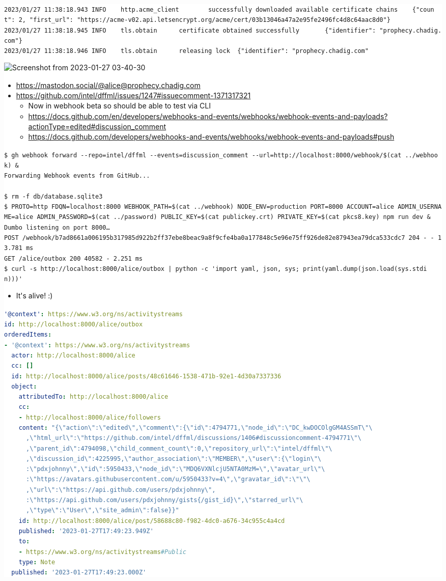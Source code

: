 ```console
2023/01/27 11:38:18.943 INFO    http.acme_client        successfully downloaded available certificate chains    {"count": 2, "first_url": "https://acme-v02.api.letsencrypt.org/acme/cert/03b13046a47a2e95fe2496fc4d8c64aac8d0"}
2023/01/27 11:38:18.945 INFO    tls.obtain      certificate obtained successfully       {"identifier": "prophecy.chadig.com"}
2023/01/27 11:38:18.946 INFO    tls.obtain      releasing lock  {"identifier": "prophecy.chadig.com"
```

![Screenshot from 2023-01-27 03-40-30](https://user-images.githubusercontent.com/5950433/215078120-ae508beb-ba70-410c-b2ca-0cc1b193a30a.png)

- https://mastodon.social/@alice@prophecy.chadig.com
- https://github.com/intel/dffml/issues/1247#issuecomment-1371317321
  - Now in webhook beta so should be able to test via CLI
  - https://docs.github.com/en/developers/webhooks-and-events/webhooks/webhook-events-and-payloads?actionType=edited#discussion_comment
  - https://docs.github.com/developers/webhooks-and-events/webhooks/webhook-events-and-payloads#push

```console
$ gh webhook forward --repo=intel/dffml --events=discussion_comment --url=http://localhost:8000/webhook/$(cat ../webhook) &
Forwarding Webhook events from GitHub...

$ rm -f db/database.sqlite3
$ PROTO=http FDQN=localhost:8000 WEBHOOK_PATH=$(cat ../webhook) NODE_ENV=production PORT=8000 ACCOUNT=alice ADMIN_USERNAME=alice ADMIN_PASSWORD=$(cat ../password) PUBLIC_KEY=$(cat publickey.crt) PRIVATE_KEY=$(cat pkcs8.key) npm run dev &
Dumbo listening on port 8000…
POST /webhook/b7ad8661a006195b317985d922b2ff37ebe8beac9a8f9cfe4ba0a177848c5e96e75ff926de82e87943ea79dca533cdc7 204 - - 13.781 ms
GET /alice/outbox 200 40582 - 2.251 ms
$ curl -s http://localhost:8000/alice/outbox | python -c 'import yaml, json, sys; print(yaml.dump(json.load(sys.stdin)))'
```

- It's alive! :)

```yaml
'@context': https://www.w3.org/ns/activitystreams
id: http://localhost:8000/alice/outbox
orderedItems:
- '@context': https://www.w3.org/ns/activitystreams
  actor: http://localhost:8000/alice
  cc: []
  id: http://localhost:8000/alice/posts/48c61646-1538-471b-92e1-4d30a7337336
  object:
    attributedTo: http://localhost:8000/alice
    cc:
    - http://localhost:8000/alice/followers
    content: "{\"action\":\"edited\",\"comment\":{\"id\":4794771,\"node_id\":\"DC_kwDOCOlgGM4ASSmT\"\
      ,\"html_url\":\"https://github.com/intel/dffml/discussions/1406#discussioncomment-4794771\"\
      ,\"parent_id\":4794098,\"child_comment_count\":0,\"repository_url\":\"intel/dffml\"\
      ,\"discussion_id\":4225995,\"author_association\":\"MEMBER\",\"user\":{\"login\"\
      :\"pdxjohnny\",\"id\":5950433,\"node_id\":\"MDQ6VXNlcjU5NTA0MzM=\",\"avatar_url\"\
      :\"https://avatars.githubusercontent.com/u/5950433?v=4\",\"gravatar_id\":\"\"\
      ,\"url\":\"https://api.github.com/users/pdxjohnny\",
      :\"https://api.github.com/users/pdxjohnny/gists{/gist_id}\",\"starred_url\"\
      ,\"type\":\"User\",\"site_admin\":false}}"
    id: http://localhost:8000/alice/post/58688c80-f982-4dc0-a676-34c955c4a4cd
    published: '2023-01-27T17:49:23.949Z'
    to:
    - https://www.w3.org/ns/activitystreams#Public
    type: Note
  published: '2023-01-27T17:49:23.000Z'
```